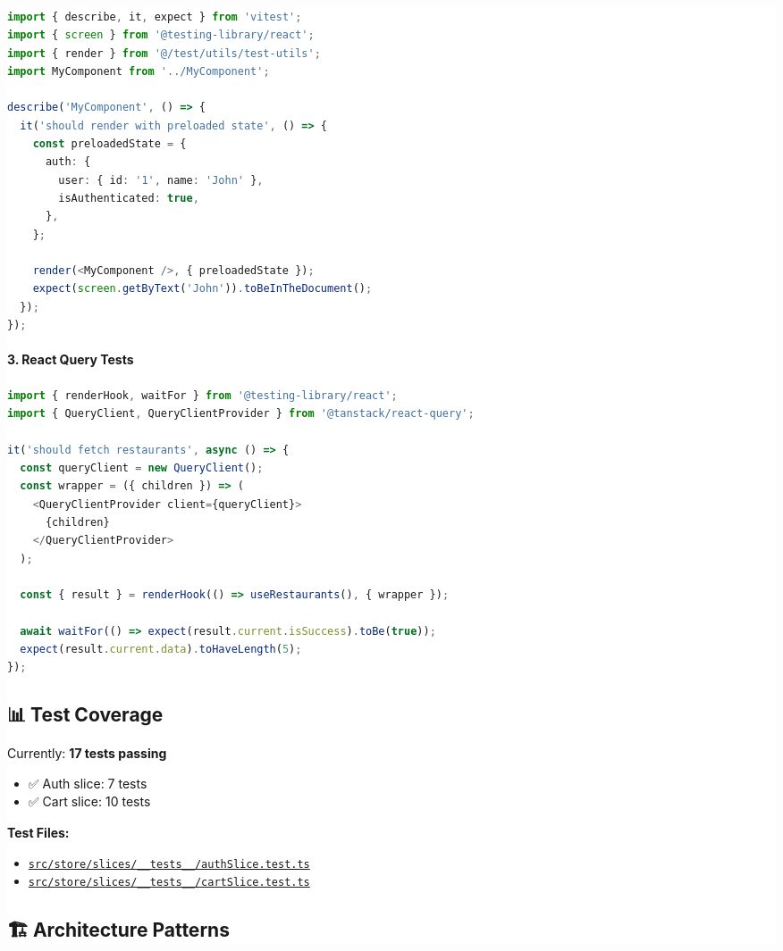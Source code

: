 ```typescript
import { describe, it, expect } from 'vitest';
import { screen } from '@testing-library/react';
import { render } from '@/test/utils/test-utils';
import MyComponent from '../MyComponent';

describe('MyComponent', () => {
  it('should render with preloaded state', () => {
    const preloadedState = {
      auth: {
        user: { id: '1', name: 'John' },
        isAuthenticated: true,
      },
    };

    render(<MyComponent />, { preloadedState });
    expect(screen.getByText('John')).toBeInTheDocument();
  });
});
```

#### **3. React Query Tests**

```typescript
import { renderHook, waitFor } from '@testing-library/react';
import { QueryClient, QueryClientProvider } from '@tanstack/react-query';

it('should fetch restaurants', async () => {
  const queryClient = new QueryClient();
  const wrapper = ({ children }) => (
    <QueryClientProvider client={queryClient}>
      {children}
    </QueryClientProvider>
  );

  const { result } = renderHook(() => useRestaurants(), { wrapper });

  await waitFor(() => expect(result.current.isSuccess).toBe(true));
  expect(result.current.data).toHaveLength(5);
});
```

## 📊 Test Coverage

Currently: **17 tests passing**
- ✅ Auth slice: 7 tests
- ✅ Cart slice: 10 tests

**Test Files:**
- [`src/store/slices/__tests__/authSlice.test.ts`](src/store/slices/__tests__/authSlice.test.ts)
- [`src/store/slices/__tests__/cartSlice.test.ts`](src/store/slices/__tests__/cartSlice.test.ts)

## 🏗️ Architecture Patterns
